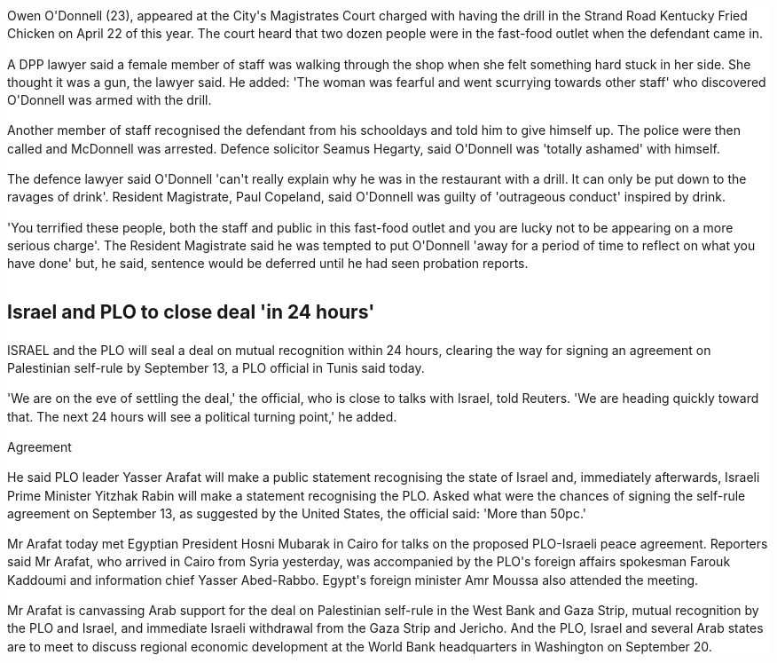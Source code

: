 Owen O'Donnell (23), appeared at the City's Magistrates Court charged with having the drill in the Strand Road Kentucky Fried Chicken on April 22 of this year.
The court heard that two dozen people were in the fast-food outlet when the defendant came in.

A DPP lawyer said a female member of staff was walking through the shop when she felt something hard stuck in her side.
She thought it was a gun, the lawyer said.
He added: 'The woman was fearful and went scurrying towards other staff' who discovered O'Donnell was armed with the drill.

Another member of staff recognised the defendant from his schooldays and told him to give himself up.
The police were then called and McDonnell was arrested.
Defence solicitor Seamus Hegarty, said O'Donnell was 'totally ashamed' with himself.

The defence lawyer said O'Donnell 'can't really explain why he was in the restaurant with a drill.
It can only be put down to the ravages of drink'.
Resident Magistrate, Paul Copeland, said O'Donnell was guilty of 'outrageous conduct' inspired by drink.

'You terrified these people, both the staff and public in this fast-food outlet and you are lucky not to be appearing on a more serious charge'.
The Resident Magistrate said he was tempted to put O'Donnell 'away for a period of time to reflect on what you have done' but, he said, sentence would be deferred until he had seen probation reports.

## Israel and PLO to close deal 'in 24 hours'

ISRAEL and the PLO will seal a deal on mutual recognition within 24 hours, clearing the way for signing an agreement on Palestinian self-rule by September 13, a PLO official in Tunis said today.

'We are on the eve of settling the deal,' the official, who is close to talks with Israel, told Reuters.
'We are heading quickly toward that.
The next 24 hours will see a political turning point,' he added.

Agreement

He said PLO leader Yasser Arafat will make a public statement recognising the state of Israel and, immediately afterwards, Israeli Prime Minister Yitzhak Rabin will make a statement recognising the PLO.
Asked what were the chances of signing the self-rule agreement on September 13, as suggested by the United States, the official said: 'More than 50pc.'

Mr Arafat today met Egyptian President Hosni Mubarak in Cairo for talks on the proposed PLO-Israeli peace agreement.
Reporters said Mr Arafat, who arrived in Cairo from Syria yesterday, was accompanied by the PLO's foreign affairs spokesman Farouk Kaddoumi and information chief Yasser Abed-Rabbo.
Egypt's foreign minister Amr Moussa also attended the meeting.

Mr Arafat is canvassing Arab support for the deal on Palestinian self-rule in the West Bank and Gaza Strip, mutual recognition by the PLO and Israel, and immediate Israeli withdrawal from the Gaza Strip and Jericho.
And the PLO, Israel and several Arab states are to meet to discuss regional economic development at the World Bank headquarters in Washington on September 20.
